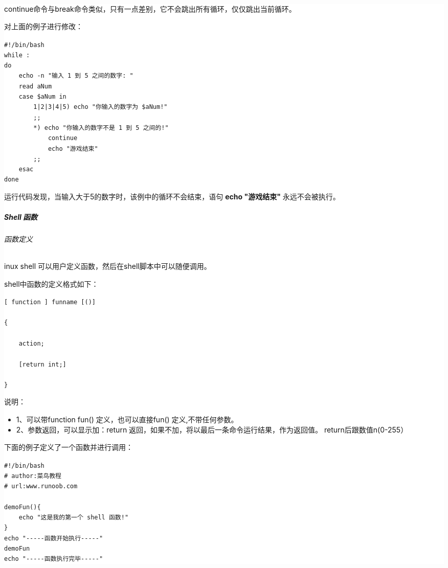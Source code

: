 continue命令与break命令类似，只有一点差别，它不会跳出所有循环，仅仅跳出当前循环。

对上面的例子进行修改：

```
#!/bin/bash
while :
do
    echo -n "输入 1 到 5 之间的数字: "
    read aNum
    case $aNum in
        1|2|3|4|5) echo "你输入的数字为 $aNum!"
        ;;
        *) echo "你输入的数字不是 1 到 5 之间的!"
            continue
            echo "游戏结束"
        ;;
    esac
done
```

运行代码发现，当输入大于5的数字时，该例中的循环不会结束，语句 **echo "游戏结束"** 永远不会被执行。

##### Shell 函数

###### 函数定义	

inux shell 可以用户定义函数，然后在shell脚本中可以随便调用。

shell中函数的定义格式如下：

```
[ function ] funname [()]

{

    action;

    [return int;]

}
```

说明：

- 1、可以带function fun() 定义，也可以直接fun() 定义,不带任何参数。
- 2、参数返回，可以显示加：return 返回，如果不加，将以最后一条命令运行结果，作为返回值。 return后跟数值n(0-255）

下面的例子定义了一个函数并进行调用：

```
#!/bin/bash
# author:菜鸟教程
# url:www.runoob.com

demoFun(){
    echo "这是我的第一个 shell 函数!"
}
echo "-----函数开始执行-----"
demoFun
echo "-----函数执行完毕-----"
```

